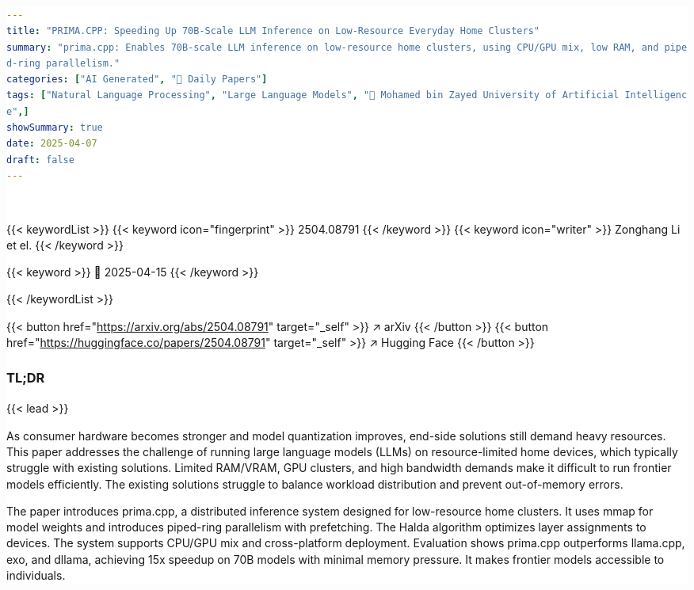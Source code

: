 ```yaml
---
title: "PRIMA.CPP: Speeding Up 70B-Scale LLM Inference on Low-Resource Everyday Home Clusters"
summary: "prima.cpp: Enables 70B-scale LLM inference on low-resource home clusters, using CPU/GPU mix, low RAM, and piped-ring parallelism."
categories: ["AI Generated", "🤗 Daily Papers"]
tags: ["Natural Language Processing", "Large Language Models", "🏢 Mohamed bin Zayed University of Artificial Intelligence",]
showSummary: true
date: 2025-04-07
draft: false
---
```


<br>

{{< keywordList >}}
{{< keyword icon="fingerprint" >}} 2504.08791 {{< /keyword >}}
{{< keyword icon="writer" >}} Zonghang Li et el. {{< /keyword >}}
 
{{< keyword >}} 🤗 2025-04-15 {{< /keyword >}}
 
{{< /keywordList >}}

{{< button href="https://arxiv.org/abs/2504.08791" target="_self" >}}
↗ arXiv
{{< /button >}}
{{< button href="https://huggingface.co/papers/2504.08791" target="_self" >}}
↗ Hugging Face
{{< /button >}}



<audio controls>
    <source src="https://ai-paper-reviewer.com/2504.08791/podcast.wav" type="audio/wav">
    Your browser does not support the audio element.
</audio>


### TL;DR


{{< lead >}}

As consumer hardware becomes stronger and model quantization improves, end-side solutions still demand heavy resources. This paper addresses the challenge of running large language models (LLMs) on resource-limited home devices, which typically struggle with existing solutions. Limited RAM/VRAM, GPU clusters, and high bandwidth demands make it difficult to run frontier models efficiently. The existing solutions struggle to balance workload distribution and prevent out-of-memory errors.



The paper introduces prima.cpp, a distributed inference system designed for low-resource home clusters. It uses mmap for model weights and introduces piped-ring parallelism with prefetching. The Halda algorithm optimizes layer assignments to devices. The system supports CPU/GPU mix and cross-platform deployment. Evaluation shows prima.cpp outperforms llama.cpp, exo, and dllama, achieving 15x speedup on 70B models with minimal memory pressure. It makes frontier models accessible to individuals.
